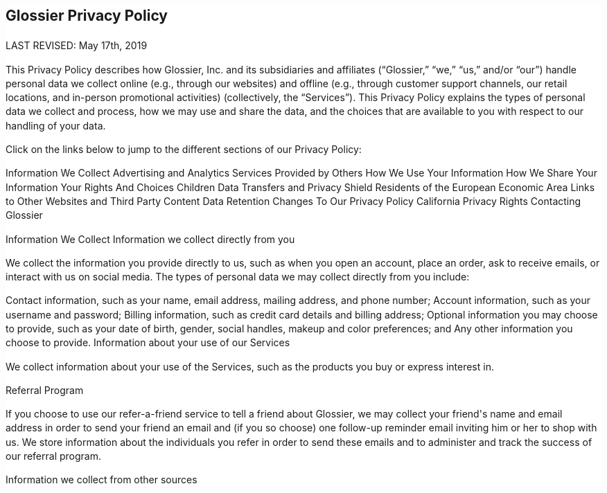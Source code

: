 ## Glossier Privacy Policy

LAST REVISED: May 17th, 2019

This Privacy Policy describes how Glossier, Inc. and its subsidiaries and affiliates (“Glossier,” “we,” “us,” and/or “our”) handle personal data we collect online (e.g., through our websites) and offline (e.g., through customer support channels, our retail locations, and in-person promotional activities) (collectively, the “Services”). This Privacy Policy explains the types of personal data we collect and process, how we may use and share the data, and the choices that are available to you with respect to our handling of your data.

Click on the links below to jump to the different sections of our Privacy Policy:

Information We Collect
Advertising and Analytics Services Provided by Others
How We Use Your Information
How We Share Your Information
Your Rights And Choices
Children
Data Transfers and Privacy Shield
Residents of the European Economic Area
Links to Other Websites and Third Party Content
Data Retention
Changes To Our Privacy Policy
California Privacy Rights
Contacting Glossier

Information We Collect
Information we collect directly from you

We collect the information you provide directly to us, such as when you open an account, place an order, ask to receive emails, or interact with us on social media. The types of personal data we may collect directly from you include:

Contact information, such as your name, email address, mailing address, and phone number;
Account information, such as your username and password;
Billing information, such as credit card details and billing address;
Optional information you may choose to provide, such as your date of birth, gender, social handles, makeup and color preferences; and
Any other information you choose to provide.
Information about your use of our Services

We collect information about your use of the Services, such as the products you buy or express interest in.

Referral Program

If you choose to use our refer-a-friend service to tell a friend about Glossier, we may collect your friend's name and email address in order to send your friend an email and (if you so choose) one follow-up reminder email inviting him or her to shop with us. We store information about the individuals you refer in order to send these emails and to administer and track the success of our referral program.

Information we collect from other sources
